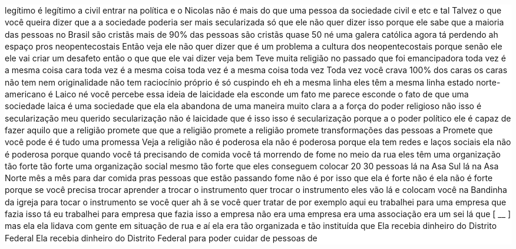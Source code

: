 legítimo é legítimo a
civil entrar na política e o Nicolas não
é mais do que uma pessoa da sociedade
civil e etc e tal Talvez o que você
queira dizer que a a sociedade poderia
ser mais secularizada só que ele não
quer dizer isso porque ele sabe que a
maioria das pessoas no Brasil são
cristãs mais de 90% das pessoas são
cristãs quase 50 né uma galera católica
agora tá perdendo ah espaço pros
neopentecostais Então veja ele não quer
dizer que é um problema a cultura dos
neopentecostais porque senão ele ele vai
criar um desafeto então o que que ele
vai dizer veja bem Teve muita religião
no passado que foi emancipadora toda vez
é a mesma coisa cara toda vez é a mesma
coisa toda vez é a mesma coisa toda vez
Toda vez você crava 100% dos caras os
caras não tem nem originalidade não tem
raciocínio próprio é só cuspindo eh eh a
mesma linha eles têm a mesma linha
estado norte-americano é Laico né você
percebe essa ideia de laicidade ela
esconde um fato me parece esconde o fato
de que uma sociedade laica é uma
sociedade que ela ela abandona de uma
maneira muito clara a a força do poder
religioso não isso é secularização meu
querido secularização não é laicidade
que é isso isso é secularização porque a
o poder político ele é capaz de fazer
aquilo que a religião promete que que a
religião promete a religião promete
transformações das pessoas a Promete que
você pode é é tudo uma promessa Veja a
religião não é poderosa ela não é
poderosa porque ela tem redes e laços
sociais ela não é poderosa porque quando
você tá precisando de comida você tá
morrendo de fome no meio da rua eles têm
uma organização tão forte tão forte uma
organização social mesmo tão forte que
eles conseguem colocar 20 30 pessoas lá
na Asa Sul lá na Asa Norte mês a mês
para dar comida pras pessoas que estão
passando fome não é por isso que ela é
forte não é ela não é forte porque se
você precisa trocar aprender a trocar o
instrumento quer trocar o instrumento
eles vão lá e colocam você na Bandinha
da igreja para tocar o instrumento se
você quer ah ã se você quer tratar de
por exemplo aqui eu trabalhei para uma
empresa que fazia isso tá eu trabalhei
para empresa que fazia isso a empresa
não era uma empresa era uma associação
era um sei lá que [ __ ] mas ela ela
lidava com gente em situação de rua e aí
ela era tão organizada e tão instituída
que Ela recebia dinheiro do Distrito
Federal Ela recebia dinheiro do Distrito
Federal para poder cuidar de pessoas de